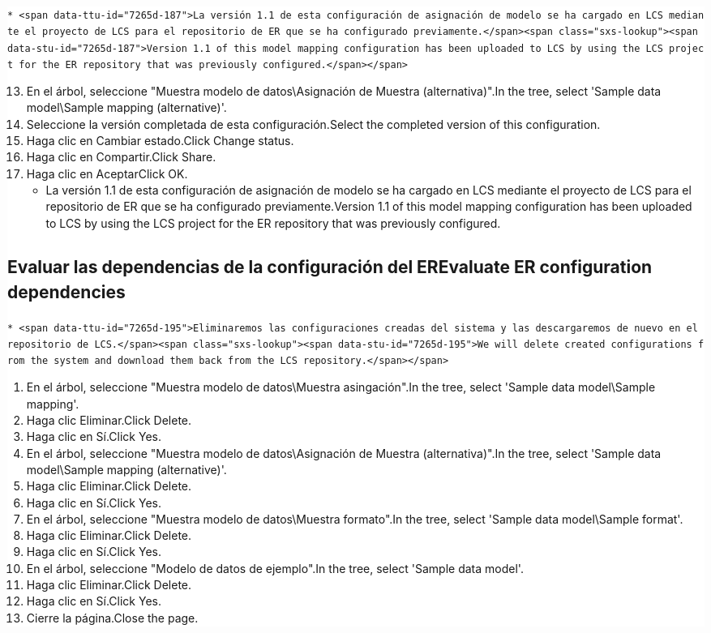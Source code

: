     * <span data-ttu-id="7265d-187">La versión 1.1 de esta configuración de asignación de modelo se ha cargado en LCS mediante el proyecto de LCS para el repositorio de ER que se ha configurado previamente.</span><span class="sxs-lookup"><span data-stu-id="7265d-187">Version 1.1 of this model mapping configuration has been uploaded to LCS by using the LCS project for the ER repository that was previously configured.</span></span>   
13. <span data-ttu-id="7265d-188">En el árbol, seleccione "Muestra modelo de datos\Asignación de Muestra (alternativa)".</span><span class="sxs-lookup"><span data-stu-id="7265d-188">In the tree, select 'Sample data model\Sample mapping (alternative)'.</span></span>
14. <span data-ttu-id="7265d-189">Seleccione la versión completada de esta configuración.</span><span class="sxs-lookup"><span data-stu-id="7265d-189">Select the completed version of this configuration.</span></span>
15. <span data-ttu-id="7265d-190">Haga clic en Cambiar estado.</span><span class="sxs-lookup"><span data-stu-id="7265d-190">Click Change status.</span></span>
16. <span data-ttu-id="7265d-191">Haga clic en Compartir.</span><span class="sxs-lookup"><span data-stu-id="7265d-191">Click Share.</span></span>
17. <span data-ttu-id="7265d-192">Haga clic en Aceptar</span><span class="sxs-lookup"><span data-stu-id="7265d-192">Click OK.</span></span>
    * <span data-ttu-id="7265d-193">La versión 1.1 de esta configuración de asignación de modelo se ha cargado en LCS mediante el proyecto de LCS para el repositorio de ER que se ha configurado previamente.</span><span class="sxs-lookup"><span data-stu-id="7265d-193">Version 1.1 of this model mapping configuration has been uploaded to LCS by using the LCS project for the ER repository that was previously configured.</span></span>   

## <a name="evaluate-er-configuration-dependencies"></a><span data-ttu-id="7265d-194">Evaluar las dependencias de la configuración del ER</span><span class="sxs-lookup"><span data-stu-id="7265d-194">Evaluate ER configuration dependencies</span></span>
    * <span data-ttu-id="7265d-195">Eliminaremos las configuraciones creadas del sistema y las descargaremos de nuevo en el repositorio de LCS.</span><span class="sxs-lookup"><span data-stu-id="7265d-195">We will delete created configurations from the system and download them back from the LCS repository.</span></span>  
1. <span data-ttu-id="7265d-196">En el árbol, seleccione "Muestra modelo de datos\Muestra asingación".</span><span class="sxs-lookup"><span data-stu-id="7265d-196">In the tree, select 'Sample data model\Sample mapping'.</span></span>
2. <span data-ttu-id="7265d-197">Haga clic Eliminar.</span><span class="sxs-lookup"><span data-stu-id="7265d-197">Click Delete.</span></span>
3. <span data-ttu-id="7265d-198">Haga clic en Sí.</span><span class="sxs-lookup"><span data-stu-id="7265d-198">Click Yes.</span></span>
4. <span data-ttu-id="7265d-199">En el árbol, seleccione "Muestra modelo de datos\Asignación de Muestra (alternativa)".</span><span class="sxs-lookup"><span data-stu-id="7265d-199">In the tree, select 'Sample data model\Sample mapping (alternative)'.</span></span>
5. <span data-ttu-id="7265d-200">Haga clic Eliminar.</span><span class="sxs-lookup"><span data-stu-id="7265d-200">Click Delete.</span></span>
6. <span data-ttu-id="7265d-201">Haga clic en Sí.</span><span class="sxs-lookup"><span data-stu-id="7265d-201">Click Yes.</span></span>
7. <span data-ttu-id="7265d-202">En el árbol, seleccione "Muestra modelo de datos\Muestra formato".</span><span class="sxs-lookup"><span data-stu-id="7265d-202">In the tree, select 'Sample data model\Sample format'.</span></span>
8. <span data-ttu-id="7265d-203">Haga clic Eliminar.</span><span class="sxs-lookup"><span data-stu-id="7265d-203">Click Delete.</span></span>
9. <span data-ttu-id="7265d-204">Haga clic en Sí.</span><span class="sxs-lookup"><span data-stu-id="7265d-204">Click Yes.</span></span>
10. <span data-ttu-id="7265d-205">En el árbol, seleccione "Modelo de datos de ejemplo".</span><span class="sxs-lookup"><span data-stu-id="7265d-205">In the tree, select 'Sample data model'.</span></span>
11. <span data-ttu-id="7265d-206">Haga clic Eliminar.</span><span class="sxs-lookup"><span data-stu-id="7265d-206">Click Delete.</span></span>
12. <span data-ttu-id="7265d-207">Haga clic en Sí.</span><span class="sxs-lookup"><span data-stu-id="7265d-207">Click Yes.</span></span>
13. <span data-ttu-id="7265d-208">Cierre la página.</span><span class="sxs-lookup"><span data-stu-id="7265d-208">Close the page.</span></span>